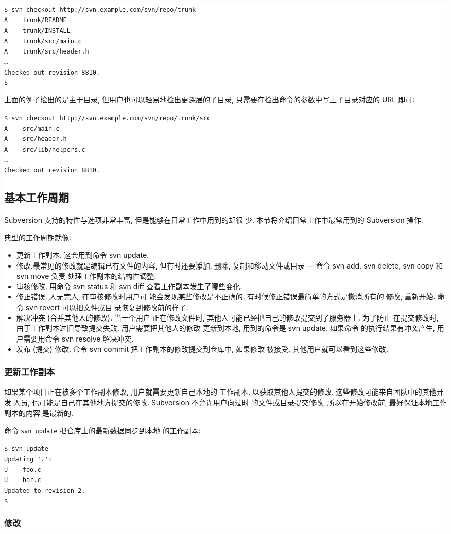 ```
$ svn checkout http://svn.example.com/svn/repo/trunk
A    trunk/README
A    trunk/INSTALL
A    trunk/src/main.c
A    trunk/src/header.h
…
Checked out revision 8810.
$
```

上面的例子检出的是主干目录, 但用户也可以轻易地检出更深层的子目录, 只需要在检出命令的参数中写上子目录对应的 URL 即可:

```
$ svn checkout http://svn.example.com/svn/repo/trunk/src
A    src/main.c
A    src/header.h
A    src/lib/helpers.c
…
Checked out revision 8810.
```

## 基本工作周期
Subversion 支持的特性与选项非常丰富, 但是能够在日常工作中用到的却很 少. 本节将介绍日常工作中最常用到的 Subversion 操作.

典型的工作周期就像:

* 更新工作副本. 这会用到命令 svn update.
* 修改.最常见的修改就是编辑已有文件的内容, 但有时还要添加, 删除, 复制和移动文件或目录 — 命令 svn add, svn delete, svn copy 和 svn move 负责 处理工作副本的结构性调整.
* 审核修改. 用命令 svn status 和 svn diff 查看工作副本发生了哪些变化.
* 修正错误. 人无完人, 在审核修改时用户可 能会发现某些修改是不正确的. 有时候修正错误最简单的方式是撤消所有的 修改, 重新开始. 命令 svn revert 可以把文件或目 录恢复到修改前的样子.
* 解决冲突 (合并其他人的修改). 当一个用户 正在修改文件时, 其他人可能已经把自己的修改提交到了服务器上. 为了防止 在提交修改时, 由于工作副本过旧导致提交失败, 用户需要把其他人的修改 更新到本地, 用到的命令是 svn update. 如果命令 的执行结果有冲突产生, 用户需要用命令 svn resolve 解决冲突.
* 发布 (提交) 修改. 命令 svn commit 把工作副本的修改提交到仓库中, 如果修改 被接受, 其他用户就可以看到这些修改.

### 更新工作副本

如果某个项目正在被多个工作副本修改, 用户就需要更新自己本地的 工作副本, 以获取其他人提交的修改. 这些修改可能来自团队中的其他开发 人员, 也可能是自己在其他地方提交的修改. Subversion 不允许用户向过时 的文件或目录提交修改, 所以在开始修改前, 最好保证本地工作副本的内容 是最新的.

命令 `svn update` 把仓库上的最新数据同步到本地 的工作副本:

```
$ svn update
Updating '.':
U    foo.c
U    bar.c
Updated to revision 2.
$
```


### 修改
